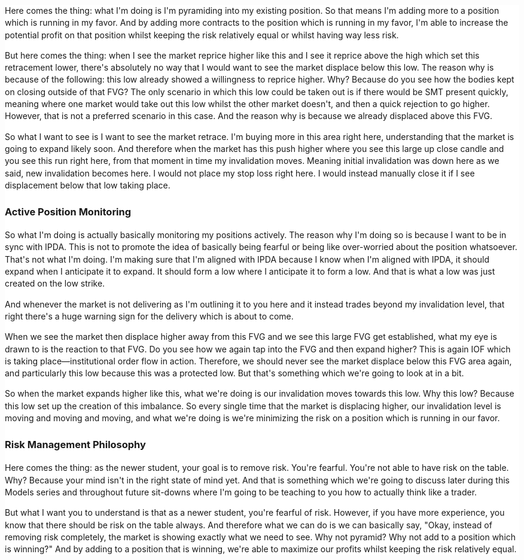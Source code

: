 Here comes the thing: what I'm doing is I'm pyramiding into my existing position. So that means I'm adding more to a position which is running in my favor. And by adding more contracts to the position which is running in my favor, I'm able to increase the potential profit on that position whilst keeping the risk relatively equal or whilst having way less risk.

But here comes the thing: when I see the market reprice higher like this and I see it reprice above the high which set this retracement lower, there's absolutely no way that I would want to see the market displace below this low. The reason why is because of the following: this low already showed a willingness to reprice higher. Why? Because do you see how the bodies kept on closing outside of that FVG? The only scenario in which this low could be taken out is if there would be SMT present quickly, meaning where one market would take out this low whilst the other market doesn't, and then a quick rejection to go higher. However, that is not a preferred scenario in this case. And the reason why is because we already displaced above this FVG.

So what I want to see is I want to see the market retrace. I'm buying more in this area right here, understanding that the market is going to expand likely soon. And therefore when the market has this push higher where you see this large up close candle and you see this run right here, from that moment in time my invalidation moves. Meaning initial invalidation was down here as we said, new invalidation becomes here. I would not place my stop loss right here. I would instead manually close it if I see displacement below that low taking place.

### Active Position Monitoring

So what I'm doing is actually basically monitoring my positions actively. The reason why I'm doing so is because I want to be in sync with IPDA. This is not to promote the idea of basically being fearful or being like over-worried about the position whatsoever. That's not what I'm doing. I'm making sure that I'm aligned with IPDA because I know when I'm aligned with IPDA, it should expand when I anticipate it to expand. It should form a low where I anticipate it to form a low. And that is what a low was just created on the low strike.

And whenever the market is not delivering as I'm outlining it to you here and it instead trades beyond my invalidation level, that right there's a huge warning sign for the delivery which is about to come.

When we see the market then displace higher away from this FVG and we see this large FVG get established, what my eye is drawn to is the reaction to that FVG. Do you see how we again tap into the FVG and then expand higher? This is again IOF which is taking place—institutional order flow in action. Therefore, we should never see the market displace below this FVG area again, and particularly this low because this was a protected low. But that's something which we're going to look at in a bit.

So when the market expands higher like this, what we're doing is our invalidation moves towards this low. Why this low? Because this low set up the creation of this imbalance. So every single time that the market is displacing higher, our invalidation level is moving and moving and moving, and what we're doing is we're minimizing the risk on a position which is running in our favor.

### Risk Management Philosophy

Here comes the thing: as the newer student, your goal is to remove risk. You're fearful. You're not able to have risk on the table. Why? Because your mind isn't in the right state of mind yet. And that is something which we're going to discuss later during this Models series and throughout future sit-downs where I'm going to be teaching to you how to actually think like a trader.

But what I want you to understand is that as a newer student, you're fearful of risk. However, if you have more experience, you know that there should be risk on the table always. And therefore what we can do is we can basically say, "Okay, instead of removing risk completely, the market is showing exactly what we need to see. Why not pyramid? Why not add to a position which is winning?" And by adding to a position that is winning, we're able to maximize our profits whilst keeping the risk relatively equal.
